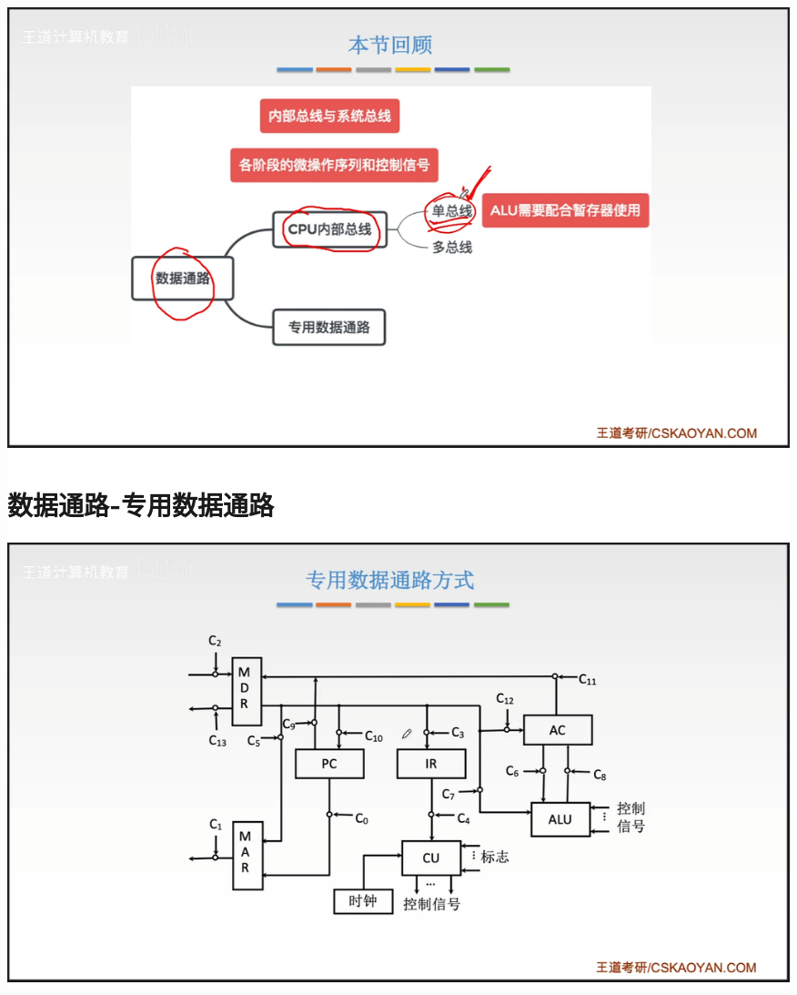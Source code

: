 ![Img](./FILES/第五章-中央处理器.md/img-20231229095106.png)

# 数据通路-专用数据通路
![Img](./FILES/第五章-中央处理器.md/img-20231229095239.png)
